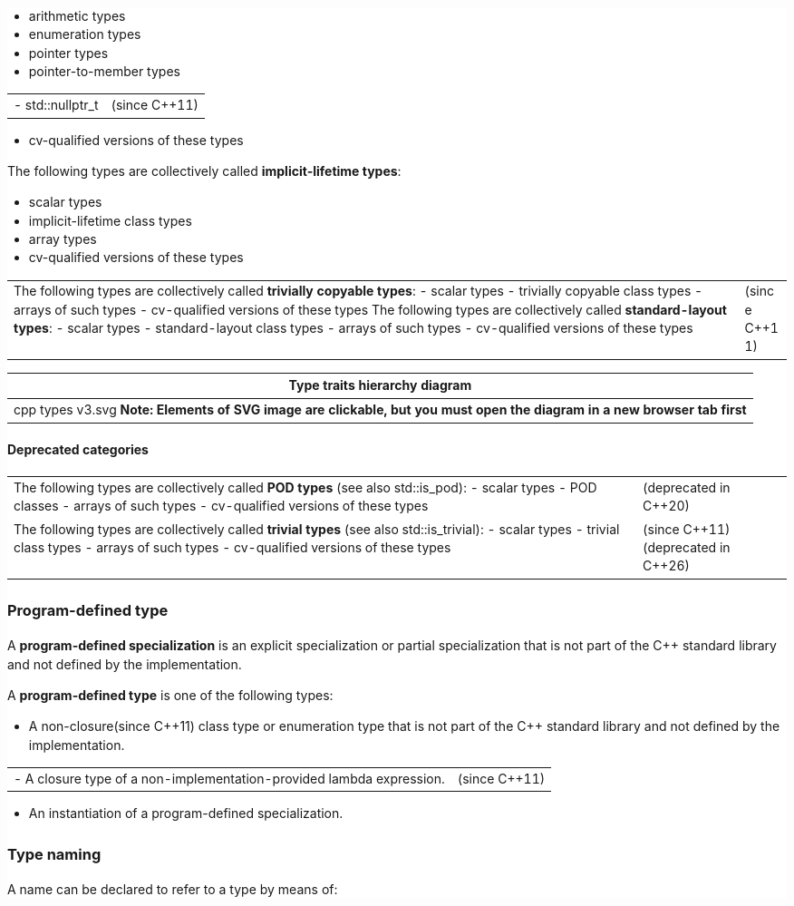 - arithmetic types
- enumeration types
- pointer types
- pointer-to-member types

|  |  |
| --- | --- |
| - std::nullptr_t | (since C++11) |

- cv-qualified versions of these types

The following types are collectively called **implicit-lifetime types**:

- scalar types
- implicit-lifetime class types
- array types
- cv-qualified versions of these types

|  |  |
| --- | --- |
| The following types are collectively called **trivially copyable types**:   - scalar types - trivially copyable class types - arrays of such types - cv-qualified versions of these types   The following types are collectively called **standard-layout types**:   - scalar types - standard-layout class types - arrays of such types - cv-qualified versions of these types | (since C++11) |

| Type traits hierarchy diagram |
| --- |
| cpp types v3.svg  **Note: Elements of SVG image are clickable, but you must open the diagram in a new browser tab first** |

#### Deprecated categories

|  |  |
| --- | --- |
| The following types are collectively called **POD types** (see also std::is_pod):   - scalar types - POD classes - arrays of such types - cv-qualified versions of these types | (deprecated in C++20) |
| The following types are collectively called **trivial types** (see also std::is_trivial):   - scalar types - trivial class types - arrays of such types - cv-qualified versions of these types | (since C++11) (deprecated in C++26) |

### Program-defined type

A **program-defined specialization** is an explicit specialization or partial specialization that is not part of the C++ standard library and not defined by the implementation.

A **program-defined type** is one of the following types:

- A non-closure(since C++11) class type or enumeration type that is not part of the C++ standard library and not defined by the implementation.

|  |  |
| --- | --- |
| - A closure type of a non-implementation-provided lambda expression. | (since C++11) |

- An instantiation of a program-defined specialization.

### Type naming

A name can be declared to refer to a type by means of:
